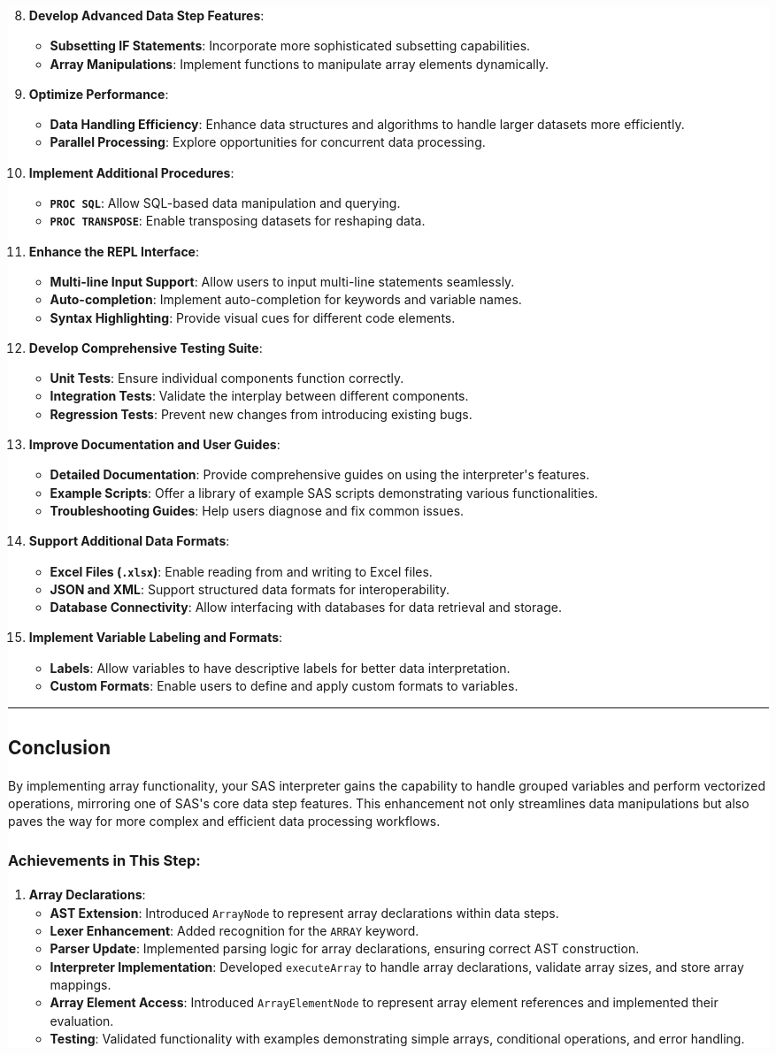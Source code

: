 8. **Develop Advanced Data Step Features**:
   - **Subsetting IF Statements**: Incorporate more sophisticated subsetting capabilities.
   - **Array Manipulations**: Implement functions to manipulate array elements dynamically.

9. **Optimize Performance**:
   - **Data Handling Efficiency**: Enhance data structures and algorithms to handle larger datasets more efficiently.
   - **Parallel Processing**: Explore opportunities for concurrent data processing.

10. **Implement Additional Procedures**:
    - **`PROC SQL`**: Allow SQL-based data manipulation and querying.
    - **`PROC TRANSPOSE`**: Enable transposing datasets for reshaping data.

11. **Enhance the REPL Interface**:
    - **Multi-line Input Support**: Allow users to input multi-line statements seamlessly.
    - **Auto-completion**: Implement auto-completion for keywords and variable names.
    - **Syntax Highlighting**: Provide visual cues for different code elements.

12. **Develop Comprehensive Testing Suite**:
    - **Unit Tests**: Ensure individual components function correctly.
    - **Integration Tests**: Validate the interplay between different components.
    - **Regression Tests**: Prevent new changes from introducing existing bugs.

13. **Improve Documentation and User Guides**:
    - **Detailed Documentation**: Provide comprehensive guides on using the interpreter's features.
    - **Example Scripts**: Offer a library of example SAS scripts demonstrating various functionalities.
    - **Troubleshooting Guides**: Help users diagnose and fix common issues.

14. **Support Additional Data Formats**:
    - **Excel Files (`.xlsx`)**: Enable reading from and writing to Excel files.
    - **JSON and XML**: Support structured data formats for interoperability.
    - **Database Connectivity**: Allow interfacing with databases for data retrieval and storage.

15. **Implement Variable Labeling and Formats**:
    - **Labels**: Allow variables to have descriptive labels for better data interpretation.
    - **Custom Formats**: Enable users to define and apply custom formats to variables.

---

## **Conclusion**

By implementing array functionality, your SAS interpreter gains the capability to handle grouped variables and perform vectorized operations, mirroring one of SAS's core data step features. This enhancement not only streamlines data manipulations but also paves the way for more complex and efficient data processing workflows.

### **Achievements in This Step**:

1. **Array Declarations**:
   - **AST Extension**: Introduced `ArrayNode` to represent array declarations within data steps.
   - **Lexer Enhancement**: Added recognition for the `ARRAY` keyword.
   - **Parser Update**: Implemented parsing logic for array declarations, ensuring correct AST construction.
   - **Interpreter Implementation**: Developed `executeArray` to handle array declarations, validate array sizes, and store array mappings.
   - **Array Element Access**: Introduced `ArrayElementNode` to represent array element references and implemented their evaluation.
   - **Testing**: Validated functionality with examples demonstrating simple arrays, conditional operations, and error handling.
